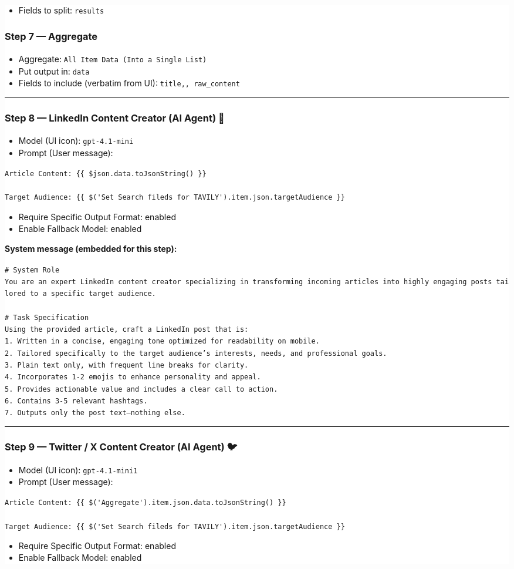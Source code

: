 * Fields to split: `results`

### Step 7 — **Aggregate**

* Aggregate: `All Item Data (Into a Single List)`
* Put output in: `data`
* Fields to include (verbatim from UI): `title,, raw_content`

---

### Step 8 — **LinkedIn Content Creator (AI Agent)** 💼

* Model (UI icon): `gpt-4.1-mini`
* Prompt (User message):

```
Article Content: {{ $json.data.toJsonString() }}

Target Audience: {{ $('Set Search fileds for TAVILY').item.json.targetAudience }}
```

* Require Specific Output Format: enabled
* Enable Fallback Model: enabled

**System message (embedded for this step):**

```
# System Role  
You are an expert LinkedIn content creator specializing in transforming incoming articles into highly engaging posts tailored to a specific target audience.

# Task Specification  
Using the provided article, craft a LinkedIn post that is:
1. Written in a concise, engaging tone optimized for readability on mobile.
2. Tailored specifically to the target audience’s interests, needs, and professional goals.
3. Plain text only, with frequent line breaks for clarity.
4. Incorporates 1-2 emojis to enhance personality and appeal.
5. Provides actionable value and includes a clear call to action.
6. Contains 3-5 relevant hashtags.
7. Outputs only the post text—nothing else.
```

---

### Step 9 — **Twitter / X Content Creator (AI Agent)** 🐦

* Model (UI icon): `gpt-4.1-mini1`
* Prompt (User message):

```
Article Content: {{ $('Aggregate').item.json.data.toJsonString() }}

Target Audience: {{ $('Set Search fileds for TAVILY').item.json.targetAudience }}
```

* Require Specific Output Format: enabled
* Enable Fallback Model: enabled
